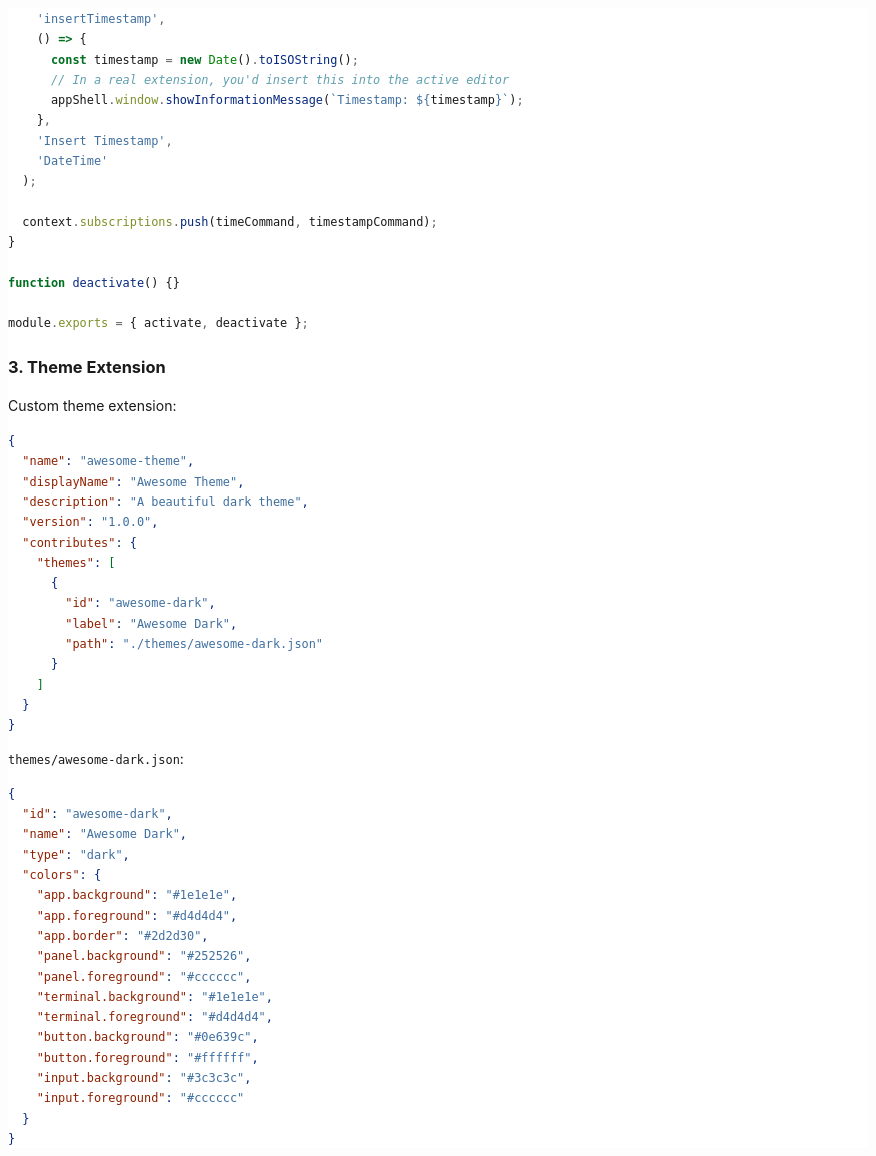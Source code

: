 ```javascript
    'insertTimestamp',
    () => {
      const timestamp = new Date().toISOString();
      // In a real extension, you'd insert this into the active editor
      appShell.window.showInformationMessage(`Timestamp: ${timestamp}`);
    },
    'Insert Timestamp',
    'DateTime'
  );

  context.subscriptions.push(timeCommand, timestampCommand);
}

function deactivate() {}

module.exports = { activate, deactivate };
```

### 3. Theme Extension

Custom theme extension:

```json
{
  "name": "awesome-theme",
  "displayName": "Awesome Theme",
  "description": "A beautiful dark theme",
  "version": "1.0.0",
  "contributes": {
    "themes": [
      {
        "id": "awesome-dark",
        "label": "Awesome Dark",
        "path": "./themes/awesome-dark.json"
      }
    ]
  }
}
```

`themes/awesome-dark.json`:

```json
{
  "id": "awesome-dark",
  "name": "Awesome Dark",
  "type": "dark",
  "colors": {
    "app.background": "#1e1e1e",
    "app.foreground": "#d4d4d4",
    "app.border": "#2d2d30",
    "panel.background": "#252526",
    "panel.foreground": "#cccccc",
    "terminal.background": "#1e1e1e",
    "terminal.foreground": "#d4d4d4",
    "button.background": "#0e639c",
    "button.foreground": "#ffffff",
    "input.background": "#3c3c3c",
    "input.foreground": "#cccccc"
  }
}
```
